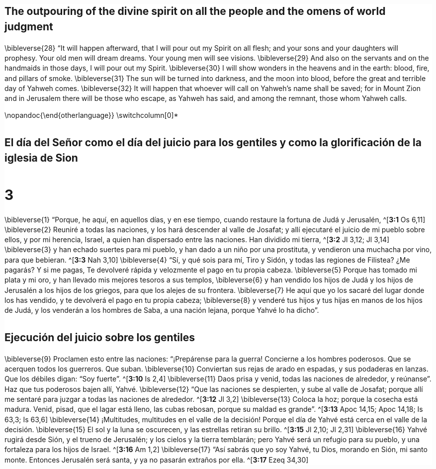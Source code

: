 ## The outpouring of the divine spirit on all the people and the omens of world judgment
\bibleverse{28} “It will happen afterward, that I will pour out my Spirit on all flesh; and your sons and your daughters will prophesy. Your old men will dream dreams. Your young men will see visions. \bibleverse{29} And also on the servants and on the handmaids in those days, I will pour out my Spirit. \bibleverse{30} I will show wonders in the heavens and in the earth: blood, fire, and pillars of smoke. \bibleverse{31} The sun will be turned into darkness, and the moon into blood, before the great and terrible day of Yahweh comes. \bibleverse{32} It will happen that whoever will call on Yahweh’s name shall be saved; for in Mount Zion and in Jerusalem there will be those who escape, as Yahweh has said, and among the remnant, those whom Yahweh calls. 

\nopandoc{\end{otherlanguage}}
\switchcolumn[0]*

## El día del Señor como el día del juicio para los gentiles y como la glorificación de la iglesia de Sion
# 3
\bibleverse{1} “Porque, he aquí, en aquellos días, y en ese tiempo, cuando restaure la fortuna de Judá y Jerusalén, ^[**3:1** Os 6,11] \bibleverse{2} Reuniré a todas las naciones, y los hará descender al valle de Josafat; y allí ejecutaré el juicio de mi pueblo sobre ellos, y por mi herencia, Israel, a quien han dispersado entre las naciones. Han dividido mi tierra, ^[**3:2** Jl 3,12; Jl 3,14] \bibleverse{3} y han echado suertes para mi pueblo, y han dado a un niño por una prostituta, y vendieron una muchacha por vino, para que bebieran. ^[**3:3** Nah 3,10] \bibleverse{4} “Sí, y qué sois para mí, Tiro y Sidón, y todas las regiones de Filistea? ¿Me pagarás? Y si me pagas, Te devolveré rápida y velozmente el pago en tu propia cabeza. \bibleverse{5} Porque has tomado mi plata y mi oro, y han llevado mis mejores tesoros a sus templos, \bibleverse{6} y han vendido los hijos de Judá y los hijos de Jerusalén a los hijos de los griegos, para que los alejes de su frontera. \bibleverse{7} He aquí que yo los sacaré del lugar donde los has vendido, y te devolverá el pago en tu propia cabeza; \bibleverse{8} y venderé tus hijos y tus hijas en manos de los hijos de Judá, y los venderán a los hombres de Saba, a una nación lejana, porque Yahvé lo ha dicho”.

## Ejecución del juicio sobre los gentiles
\bibleverse{9} Proclamen esto entre las naciones: “¡Prepárense para la guerra! Concierne a los hombres poderosos. Que se acerquen todos los guerreros. Que suban. \bibleverse{10} Conviertan sus rejas de arado en espadas, y sus podaderas en lanzas. Que los débiles digan: “Soy fuerte”. ^[**3:10** Is 2,4] \bibleverse{11} Daos prisa y venid, todas las naciones de alrededor, y reúnanse”. Haz que tus poderosos bajen allí, Yahvé. \bibleverse{12} “Que las naciones se despierten, y sube al valle de Josafat; porque allí me sentaré para juzgar a todas las naciones de alrededor. ^[**3:12** Jl 3,2] \bibleverse{13} Coloca la hoz; porque la cosecha está madura. Venid, pisad, que el lagar está lleno, las cubas rebosan, porque su maldad es grande”. ^[**3:13** Apoc 14,15; Apoc 14,18; Is 63,3; Is 63,6] \bibleverse{14} ¡Multitudes, multitudes en el valle de la decisión! Porque el día de Yahvé está cerca en el valle de la decisión. \bibleverse{15} El sol y la luna se oscurecen, y las estrellas retiran su brillo. ^[**3:15** Jl 2,10; Jl 2,31] \bibleverse{16} Yahvé rugirá desde Sión, y el trueno de Jerusalén; y los cielos y la tierra temblarán; pero Yahvé será un refugio para su pueblo, y una fortaleza para los hijos de Israel. ^[**3:16** Am 1,2] \bibleverse{17} “Así sabrás que yo soy Yahvé, tu Dios, morando en Sión, mi santo monte. Entonces Jerusalén será santa, y ya no pasarán extraños por ella. ^[**3:17** Ezeq 34,30]
